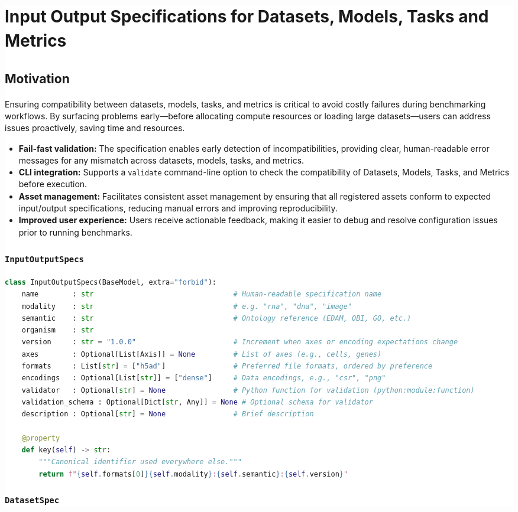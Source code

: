 
# Input Output Specifications for Datasets, Models, Tasks and Metrics

## Motivation

Ensuring compatibility between datasets, models, tasks, and metrics is critical to avoid costly failures during benchmarking workflows. By surfacing problems early—before allocating compute resources or loading large datasets—users can address issues proactively, saving time and resources.

- **Fail-fast validation:** The specification enables early detection of incompatibilities, providing clear, human-readable error messages for any mismatch across datasets, models, tasks, and metrics.
- **CLI integration:** Supports a `validate` command-line option to check the compatibility of Datasets, Models, Tasks, and Metrics before execution.
- **Asset management:** Facilitates consistent asset management by ensuring that all registered assets conform to expected input/output specifications, reducing manual errors and improving reproducibility.
- **Improved user experience:** Users receive actionable feedback, making it easier to debug and resolve configuration issues prior to running benchmarks.



### `InputOutputSpecs`


```python
class InputOutputSpecs(BaseModel, extra="forbid"):
    name        : str                                 # Human-readable specification name
    modality    : str                                 # e.g. "rna", "dna", "image"
    semantic    : str                                 # Ontology reference (EDAM, OBI, GO, etc.)
    organism    : str
    version     : str = "1.0.0"                       # Increment when axes or encoding expectations change
    axes        : Optional[List[Axis]] = None         # List of axes (e.g., cells, genes)
    formats     : List[str] = ["h5ad"]                # Preferred file formats, ordered by preference
    encodings   : Optional[List[str]] = ["dense"]     # Data encodings, e.g., "csr", "png"
    validator   : Optional[str] = None                # Python function for validation (python:module:function)
    validation_schema : Optional[Dict[str, Any]] = None # Optional schema for validator
    description : Optional[str] = None                # Brief description

    @property
    def key(self) -> str:
        """Canonical identifier used everywhere else."""
        return f"{self.formats[0]}{self.modality}:{self.semantic}:{self.version}"
```


### `DatasetSpec`

